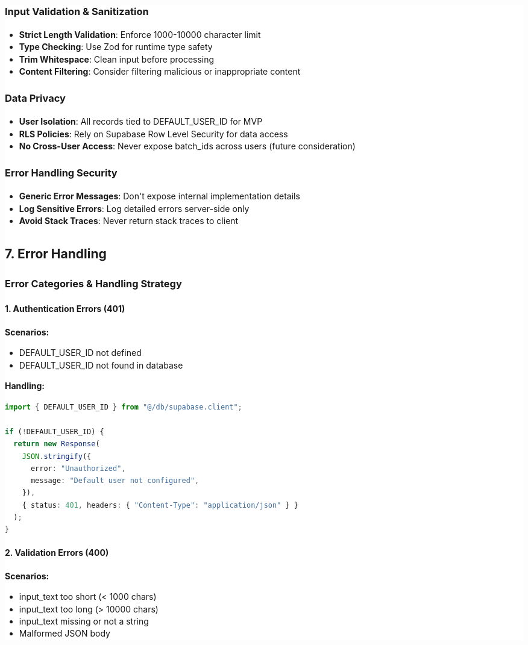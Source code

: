 ### Input Validation & Sanitization

- **Strict Length Validation**: Enforce 1000-10000 character limit
- **Type Checking**: Use Zod for runtime type safety
- **Trim Whitespace**: Clean input before processing
- **Content Filtering**: Consider filtering malicious or inappropriate content

### Data Privacy

- **User Isolation**: All records tied to DEFAULT_USER_ID for MVP
- **RLS Policies**: Rely on Supabase Row Level Security for data access
- **No Cross-User Access**: Never expose batch_ids across users (future consideration)

### Error Handling Security

- **Generic Error Messages**: Don't expose internal implementation details
- **Log Sensitive Errors**: Log detailed errors server-side only
- **Avoid Stack Traces**: Never return stack traces to client

## 7. Error Handling

### Error Categories & Handling Strategy

#### 1. Authentication Errors (401)

**Scenarios:**

- DEFAULT_USER_ID not defined
- DEFAULT_USER_ID not found in database

**Handling:**

```typescript
import { DEFAULT_USER_ID } from "@/db/supabase.client";

if (!DEFAULT_USER_ID) {
  return new Response(
    JSON.stringify({
      error: "Unauthorized",
      message: "Default user not configured",
    }),
    { status: 401, headers: { "Content-Type": "application/json" } }
  );
}
```

#### 2. Validation Errors (400)

**Scenarios:**

- input_text too short (< 1000 chars)
- input_text too long (> 10000 chars)
- input_text missing or not a string
- Malformed JSON body

